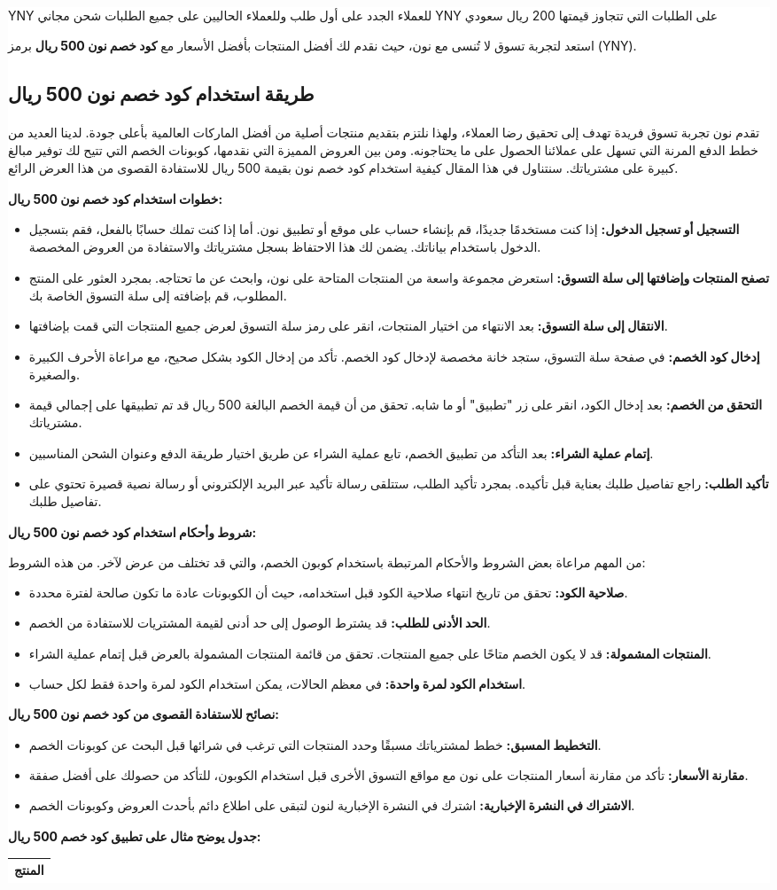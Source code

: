 <td style="text-align:left;">YNY</td>
<td style="text-align:left;">للعملاء الجدد على أول طلب وللعملاء الحاليين على جميع الطلبات</td>
</tr>
<tr>
<td style="text-align:left;">شحن مجاني</td>
<td style="text-align:left;">YNY</td>
<td style="text-align:left;">على الطلبات التي تتجاوز قيمتها 200 ريال سعودي</td>
</tr>
</tbody>
</table>
<p>استعد لتجربة تسوق لا تُنسى مع نون، حيث نقدم لك أفضل المنتجات بأفضل الأسعار مع <strong>كود خصم نون 500 ريال</strong> برمز (YNY).</p>
<h2 id="500">طريقة استخدام كود خصم نون 500 ريال</h2>
<p>تقدم نون تجربة تسوق فريدة تهدف إلى تحقيق رضا العملاء، ولهذا نلتزم بتقديم منتجات أصلية من أفضل الماركات العالمية بأعلى جودة. لدينا العديد من خطط الدفع المرنة التي تسهل على عملائنا الحصول على ما يحتاجونه.  ومن بين العروض المميزة التي نقدمها، كوبونات الخصم التي تتيح لك توفير مبالغ كبيرة على مشترياتك.  سنتناول في هذا المقال كيفية استخدام كود خصم نون بقيمة 500 ريال للاستفادة القصوى من هذا العرض الرائع.</p>
<p><strong>خطوات استخدام كود خصم نون 500 ريال:</strong></p>
<ul>
<li><p><strong>التسجيل أو تسجيل الدخول:</strong>  إذا كنت مستخدمًا جديدًا، قم بإنشاء حساب على موقع أو تطبيق نون. أما إذا كنت تملك حسابًا بالفعل، فقم بتسجيل الدخول باستخدام بياناتك.  يضمن لك هذا الاحتفاظ بسجل مشترياتك والاستفادة من العروض المخصصة.</p></li>
<li><p><strong>تصفح المنتجات وإضافتها إلى سلة التسوق:</strong>  استعرض  مجموعة واسعة من المنتجات المتاحة على نون، وابحث عن ما تحتاجه.  بمجرد العثور على المنتج المطلوب، قم بإضافته إلى سلة التسوق الخاصة بك.</p></li>
<li><p><strong>الانتقال إلى سلة التسوق:</strong>  بعد الانتهاء من اختيار المنتجات،  انقر على رمز سلة التسوق لعرض جميع المنتجات التي قمت بإضافتها.</p></li>
<li><p><strong>إدخال كود الخصم:</strong>  في صفحة سلة التسوق، ستجد خانة مخصصة لإدخال كود الخصم.  تأكد من إدخال الكود بشكل صحيح، مع مراعاة الأحرف الكبيرة والصغيرة.</p></li>
<li><p><strong>التحقق من الخصم:</strong>  بعد إدخال الكود، انقر على زر "تطبيق" أو ما شابه.  تحقق من أن قيمة الخصم البالغة 500 ريال قد تم تطبيقها على إجمالي قيمة مشترياتك.</p></li>
<li><p><strong>إتمام عملية الشراء:</strong>  بعد التأكد من تطبيق الخصم، تابع عملية الشراء عن طريق اختيار  طريقة الدفع وعنوان الشحن المناسبين.</p></li>
<li><p><strong>تأكيد الطلب:</strong>  راجع تفاصيل طلبك بعناية قبل تأكيده.  بمجرد تأكيد الطلب، ستتلقى رسالة تأكيد عبر البريد الإلكتروني أو رسالة نصية قصيرة تحتوي على تفاصيل طلبك.</p></li>
</ul>
<p><strong>شروط وأحكام استخدام كود خصم نون 500 ريال:</strong></p>
<p>من المهم مراعاة بعض الشروط والأحكام المرتبطة باستخدام كوبون الخصم،  والتي قد تختلف من عرض لآخر.  من هذه الشروط:</p>
<ul>
<li><p><strong>صلاحية الكود:</strong>  تحقق من تاريخ انتهاء صلاحية الكود قبل استخدامه، حيث أن الكوبونات عادة ما تكون صالحة لفترة محددة.</p></li>
<li><p><strong>الحد الأدنى للطلب:</strong>  قد يشترط  الوصول إلى حد أدنى لقيمة المشتريات للاستفادة من الخصم.</p></li>
<li><p><strong>المنتجات المشمولة:</strong>  قد لا يكون الخصم متاحًا على جميع المنتجات.  تحقق من قائمة المنتجات المشمولة بالعرض قبل إتمام عملية الشراء.</p></li>
<li><p><strong>استخدام الكود لمرة واحدة:</strong>  في معظم الحالات،  يمكن استخدام الكود لمرة واحدة فقط لكل حساب.</p></li>
</ul>
<p><strong>نصائح للاستفادة القصوى من كود خصم نون 500 ريال:</strong></p>
<ul>
<li><p><strong>التخطيط المسبق:</strong>  خطط لمشترياتك مسبقًا وحدد المنتجات التي ترغب في شرائها قبل البحث عن كوبونات الخصم.</p></li>
<li><p><strong>مقارنة الأسعار:</strong>  تأكد من مقارنة أسعار المنتجات على نون مع مواقع التسوق الأخرى قبل استخدام الكوبون، للتأكد من حصولك على أفضل صفقة.</p></li>
<li><p><strong>الاشتراك في النشرة الإخبارية:</strong> اشترك في النشرة الإخبارية لنون لتبقى على اطلاع دائم بأحدث العروض وكوبونات الخصم.</p></li>
</ul>
<p><strong>جدول يوضح مثال على تطبيق كود خصم 500 ريال:</strong></p>
<table>
<thead>
<tr>
<th>المنتج</th>